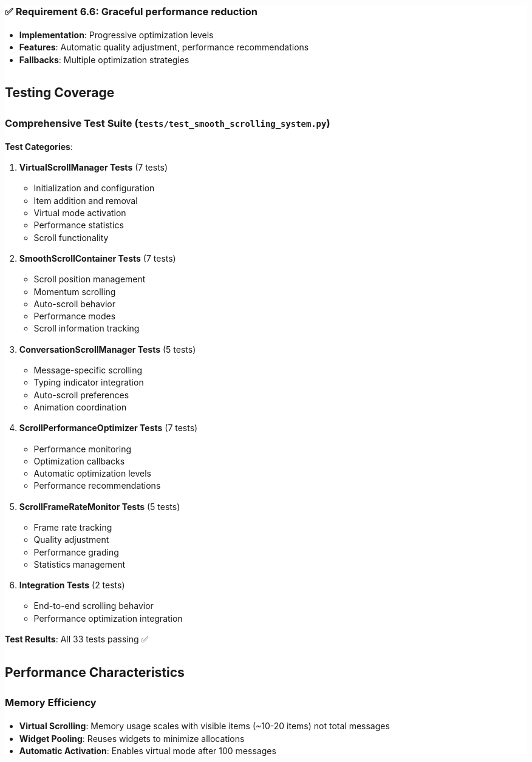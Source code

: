 ### ✅ Requirement 6.6: Graceful performance reduction
- **Implementation**: Progressive optimization levels
- **Features**: Automatic quality adjustment, performance recommendations
- **Fallbacks**: Multiple optimization strategies

## Testing Coverage

### Comprehensive Test Suite (`tests/test_smooth_scrolling_system.py`)

**Test Categories**:
1. **VirtualScrollManager Tests** (7 tests)
   - Initialization and configuration
   - Item addition and removal
   - Virtual mode activation
   - Performance statistics
   - Scroll functionality

2. **SmoothScrollContainer Tests** (7 tests)
   - Scroll position management
   - Momentum scrolling
   - Auto-scroll behavior
   - Performance modes
   - Scroll information tracking

3. **ConversationScrollManager Tests** (5 tests)
   - Message-specific scrolling
   - Typing indicator integration
   - Auto-scroll preferences
   - Animation coordination

4. **ScrollPerformanceOptimizer Tests** (7 tests)
   - Performance monitoring
   - Optimization callbacks
   - Automatic optimization levels
   - Performance recommendations

5. **ScrollFrameRateMonitor Tests** (5 tests)
   - Frame rate tracking
   - Quality adjustment
   - Performance grading
   - Statistics management

6. **Integration Tests** (2 tests)
   - End-to-end scrolling behavior
   - Performance optimization integration

**Test Results**: All 33 tests passing ✅

## Performance Characteristics

### Memory Efficiency
- **Virtual Scrolling**: Memory usage scales with visible items (~10-20 items) not total messages
- **Widget Pooling**: Reuses widgets to minimize allocations
- **Automatic Activation**: Enables virtual mode after 100 messages
